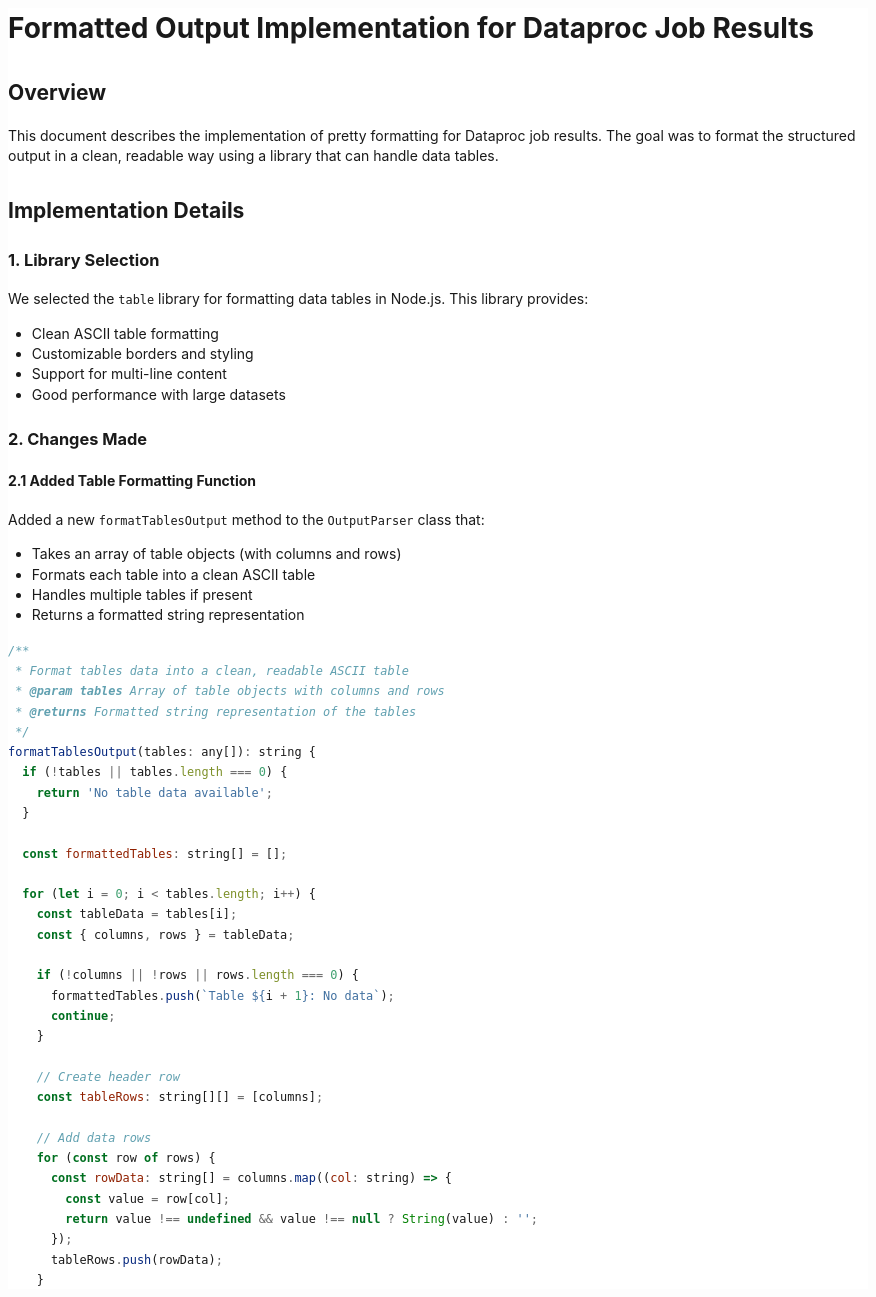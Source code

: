 # Formatted Output Implementation for Dataproc Job Results

## Overview

This document describes the implementation of pretty formatting for Dataproc job results. The goal was to format the structured output in a clean, readable way using a library that can handle data tables.

## Implementation Details

### 1. Library Selection

We selected the `table` library for formatting data tables in Node.js. This library provides:
- Clean ASCII table formatting
- Customizable borders and styling
- Support for multi-line content
- Good performance with large datasets

### 2. Changes Made

#### 2.1 Added Table Formatting Function

Added a new `formatTablesOutput` method to the `OutputParser` class that:
- Takes an array of table objects (with columns and rows)
- Formats each table into a clean ASCII table
- Handles multiple tables if present
- Returns a formatted string representation

```javascript
/**
 * Format tables data into a clean, readable ASCII table
 * @param tables Array of table objects with columns and rows
 * @returns Formatted string representation of the tables
 */
formatTablesOutput(tables: any[]): string {
  if (!tables || tables.length === 0) {
    return 'No table data available';
  }

  const formattedTables: string[] = [];

  for (let i = 0; i < tables.length; i++) {
    const tableData = tables[i];
    const { columns, rows } = tableData;
    
    if (!columns || !rows || rows.length === 0) {
      formattedTables.push(`Table ${i + 1}: No data`);
      continue;
    }

    // Create header row
    const tableRows: string[][] = [columns];
    
    // Add data rows
    for (const row of rows) {
      const rowData: string[] = columns.map((col: string) => {
        const value = row[col];
        return value !== undefined && value !== null ? String(value) : '';
      });
      tableRows.push(rowData);
    }

```